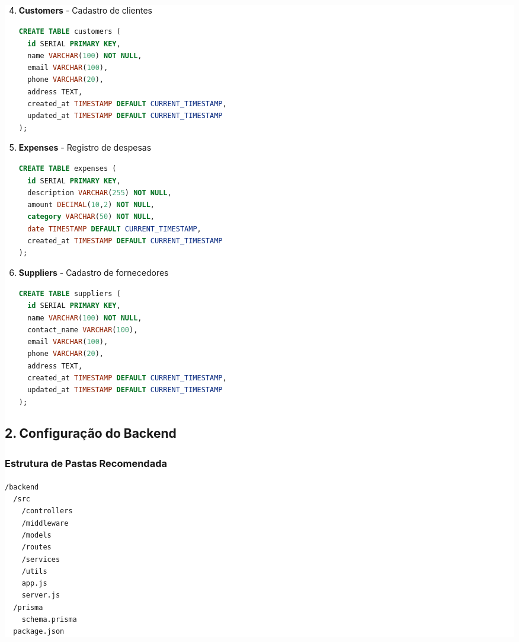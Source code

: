 4. **Customers** - Cadastro de clientes
   ```sql
   CREATE TABLE customers (
     id SERIAL PRIMARY KEY,
     name VARCHAR(100) NOT NULL,
     email VARCHAR(100),
     phone VARCHAR(20),
     address TEXT,
     created_at TIMESTAMP DEFAULT CURRENT_TIMESTAMP,
     updated_at TIMESTAMP DEFAULT CURRENT_TIMESTAMP
   );
   ```

5. **Expenses** - Registro de despesas
   ```sql
   CREATE TABLE expenses (
     id SERIAL PRIMARY KEY,
     description VARCHAR(255) NOT NULL,
     amount DECIMAL(10,2) NOT NULL,
     category VARCHAR(50) NOT NULL,
     date TIMESTAMP DEFAULT CURRENT_TIMESTAMP,
     created_at TIMESTAMP DEFAULT CURRENT_TIMESTAMP
   );
   ```

6. **Suppliers** - Cadastro de fornecedores
   ```sql
   CREATE TABLE suppliers (
     id SERIAL PRIMARY KEY,
     name VARCHAR(100) NOT NULL,
     contact_name VARCHAR(100),
     email VARCHAR(100),
     phone VARCHAR(20),
     address TEXT,
     created_at TIMESTAMP DEFAULT CURRENT_TIMESTAMP,
     updated_at TIMESTAMP DEFAULT CURRENT_TIMESTAMP
   );
   ```

## 2. Configuração do Backend

### Estrutura de Pastas Recomendada

```
/backend
  /src
    /controllers
    /middleware
    /models
    /routes
    /services
    /utils
    app.js
    server.js
  /prisma
    schema.prisma
  package.json
```
